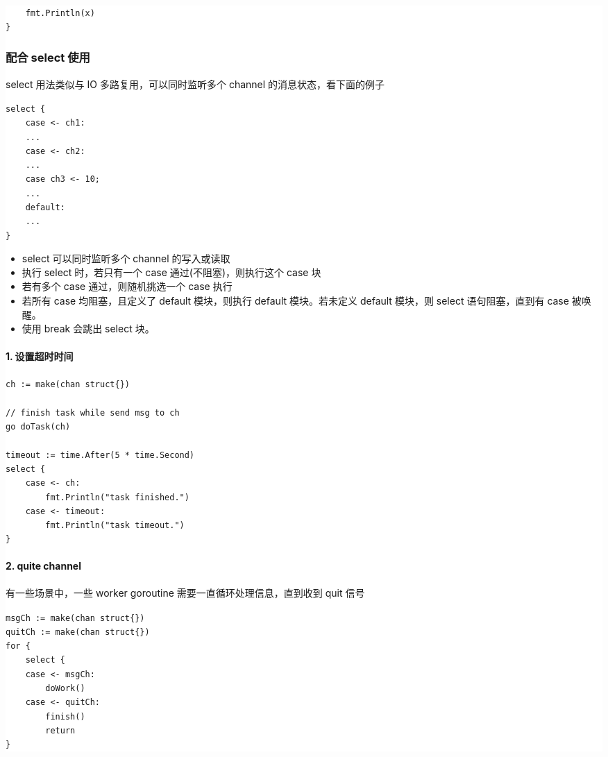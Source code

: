 ```golang
    fmt.Println(x)
}
```

### 配合 select 使用

select 用法类似与 IO 多路复用，可以同时监听多个 channel 的消息状态，看下面的例子

```golang
select {
    case <- ch1:
    ...
    case <- ch2:
    ...
    case ch3 <- 10;
    ...
    default:
    ...
}
```

* select 可以同时监听多个 channel 的写入或读取
* 执行 select 时，若只有一个 case 通过(不阻塞)，则执行这个 case 块
* 若有多个 case 通过，则随机挑选一个 case 执行
* 若所有 case 均阻塞，且定义了 default 模块，则执行 default 模块。若未定义 default 模块，则 select 语句阻塞，直到有 case 被唤醒。
* 使用 break 会跳出 select 块。

#### 1. 设置超时时间

```
ch := make(chan struct{})

// finish task while send msg to ch
go doTask(ch)

timeout := time.After(5 * time.Second)
select {
    case <- ch:
        fmt.Println("task finished.")
    case <- timeout:
        fmt.Println("task timeout.")
}
```

#### 2. quite channel

有一些场景中，一些 worker goroutine 需要一直循环处理信息，直到收到 quit 信号

```golang
msgCh := make(chan struct{})
quitCh := make(chan struct{})
for {
    select {
    case <- msgCh:
        doWork()
    case <- quitCh:
        finish()
        return
}
```

